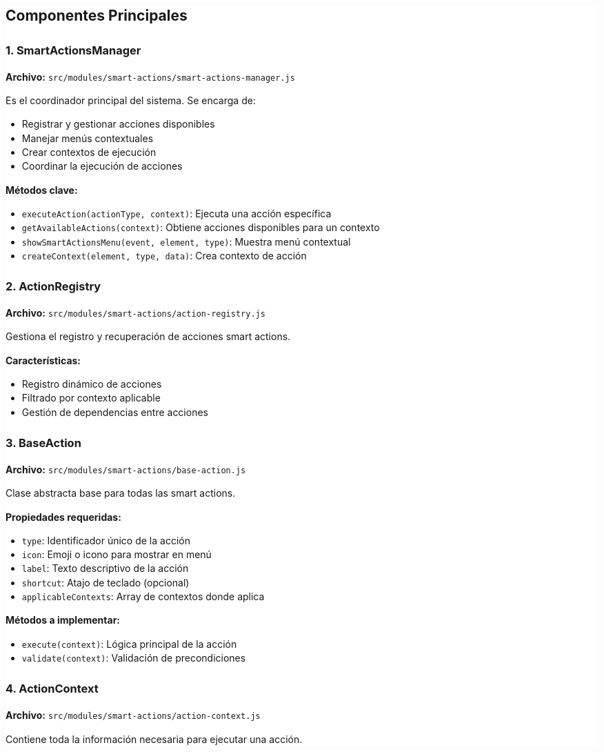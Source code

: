 ## Componentes Principales

### 1. SmartActionsManager

**Archivo:** `src/modules/smart-actions/smart-actions-manager.js`

Es el coordinador principal del sistema. Se encarga de:

- Registrar y gestionar acciones disponibles
- Manejar menús contextuales
- Crear contextos de ejecución
- Coordinar la ejecución de acciones

**Métodos clave:**

- `executeAction(actionType, context)`: Ejecuta una acción específica
- `getAvailableActions(context)`: Obtiene acciones disponibles para un contexto
- `showSmartActionsMenu(event, element, type)`: Muestra menú contextual
- `createContext(element, type, data)`: Crea contexto de acción

### 2. ActionRegistry

**Archivo:** `src/modules/smart-actions/action-registry.js`

Gestiona el registro y recuperación de acciones smart actions.

**Características:**

- Registro dinámico de acciones
- Filtrado por contexto aplicable
- Gestión de dependencias entre acciones

### 3. BaseAction

**Archivo:** `src/modules/smart-actions/base-action.js`

Clase abstracta base para todas las smart actions.

**Propiedades requeridas:**

- `type`: Identificador único de la acción
- `icon`: Emoji o icono para mostrar en menú
- `label`: Texto descriptivo de la acción
- `shortcut`: Atajo de teclado (opcional)
- `applicableContexts`: Array de contextos donde aplica

**Métodos a implementar:**

- `execute(context)`: Lógica principal de la acción
- `validate(context)`: Validación de precondiciones

### 4. ActionContext

**Archivo:** `src/modules/smart-actions/action-context.js`

Contiene toda la información necesaria para ejecutar una acción.
